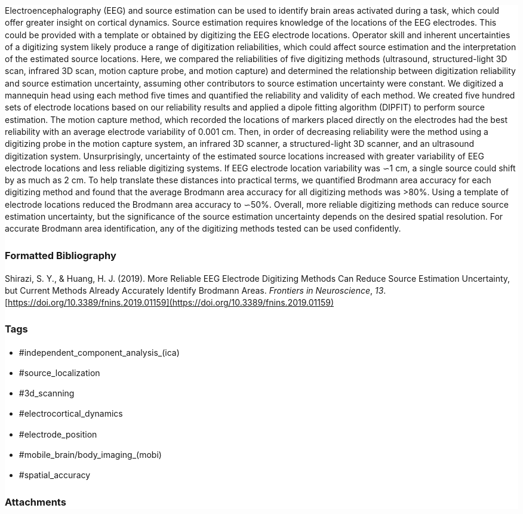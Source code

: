 <p>Electroencephalography (EEG) and source estimation can be used to identify brain areas activated during a task, which could offer greater insight on cortical dynamics. Source estimation requires knowledge of the locations of the EEG electrodes. This could be provided with a template or obtained by digitizing the EEG electrode locations. Operator skill and inherent uncertainties of a digitizing system likely produce a range of digitization reliabilities, which could affect source estimation and the interpretation of the estimated source locations. Here, we compared the reliabilities of five digitizing methods (ultrasound, structured-light 3D scan, infrared 3D scan, motion capture probe, and motion capture) and determined the relationship between digitization reliability and source estimation uncertainty, assuming other contributors to source estimation uncertainty were constant. We digitized a mannequin head using each method five times and quantified the reliability and validity of each method. We created five hundred sets of electrode locations based on our reliability results and applied a dipole fitting algorithm (DIPFIT) to perform source estimation. The motion capture method, which recorded the locations of markers placed directly on the electrodes had the best reliability with an average electrode variability of 0.001 cm. Then, in order of decreasing reliability were the method using a digitizing probe in the motion capture system, an infrared 3D scanner, a structured-light 3D scanner, and an ultrasound digitization system. Unsurprisingly, uncertainty of the estimated source locations increased with greater variability of EEG electrode locations and less reliable digitizing systems. If EEG electrode location variability was ∽1 cm, a single source could shift by as much as 2 cm. To help translate these distances into practical terms, we quantified Brodmann area accuracy for each digitizing method and found that the average Brodmann area accuracy for all digitizing methods was &gt;80%. Using a template of electrode locations reduced the Brodmann area accuracy to ∽50%. Overall, more reliable digitizing methods can reduce source estimation uncertainty, but the significance of the source estimation uncertainty depends on the desired spatial resolution. For accurate Brodmann area identification, any of the digitizing methods tested can be used confidently.</p>


### Formatted Bibliography

Shirazi, S. Y., & Huang, H. J. (2019). More Reliable EEG Electrode Digitizing Methods Can Reduce Source Estimation Uncertainty, but Current Methods Already Accurately Identify Brodmann Areas. _Frontiers in Neuroscience_, _13_. [https://doi.org/10.3389/fnins.2019.01159](https://doi.org/10.3389/fnins.2019.01159)


### Tags


- #independent_component_analysis_(ica)

- #source_localization

- #3d_scanning

- #electrocortical_dynamics

- #electrode_position

- #mobile_brain/body_imaging_(mobi)

- #spatial_accuracy




### Attachments

